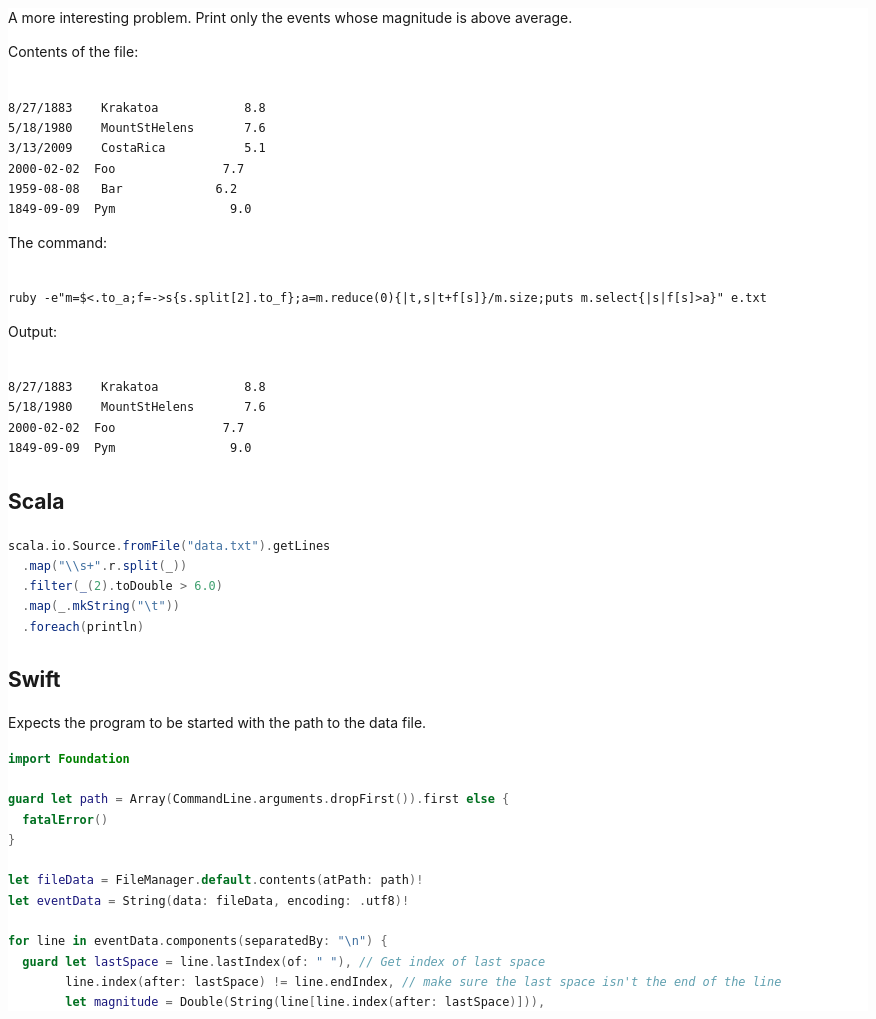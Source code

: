 A more interesting problem. Print only the events whose magnitude is above average.

Contents of the file:

```txt

8/27/1883    Krakatoa            8.8
5/18/1980    MountStHelens       7.6
3/13/2009    CostaRica           5.1
2000-02-02  Foo               7.7
1959-08-08   Bar             6.2
1849-09-09  Pym                9.0

```

The command:

```txt

ruby -e"m=$<.to_a;f=->s{s.split[2].to_f};a=m.reduce(0){|t,s|t+f[s]}/m.size;puts m.select{|s|f[s]>a}" e.txt

```

Output:

```txt

8/27/1883    Krakatoa            8.8
5/18/1980    MountStHelens       7.6
2000-02-02  Foo               7.7
1849-09-09  Pym                9.0

```



## Scala


```Scala
scala.io.Source.fromFile("data.txt").getLines
  .map("\\s+".r.split(_))
  .filter(_(2).toDouble > 6.0)
  .map(_.mkString("\t"))
  .foreach(println)
```



## Swift


Expects the program to be started with the path to the data file.


```Swift
import Foundation

guard let path = Array(CommandLine.arguments.dropFirst()).first else {
  fatalError()
}

let fileData = FileManager.default.contents(atPath: path)!
let eventData = String(data: fileData, encoding: .utf8)!

for line in eventData.components(separatedBy: "\n") {
  guard let lastSpace = line.lastIndex(of: " "), // Get index of last space
        line.index(after: lastSpace) != line.endIndex, // make sure the last space isn't the end of the line
        let magnitude = Double(String(line[line.index(after: lastSpace)])),
```